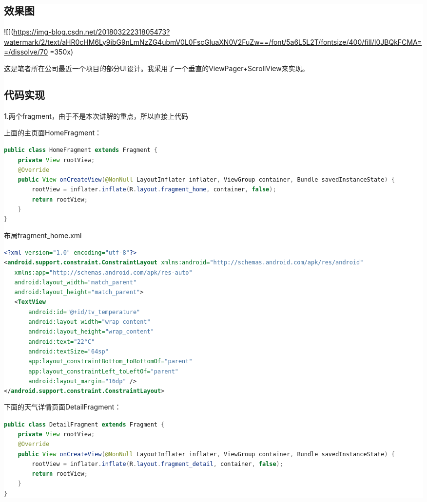 ## 效果图
![](https://img-blog.csdn.net/20180322231805473?watermark/2/text/aHR0cHM6Ly9ibG9nLmNzZG4ubmV0L0FscGluaXN0V2FuZw==/font/5a6L5L2T/fontsize/400/fill/I0JBQkFCMA==/dissolve/70 =350x)

这是笔者所在公司最近一个项目的部分UI设计。我采用了一个垂直的ViewPager+ScrollView来实现。



## 代码实现

1.两个fragment，由于不是本次讲解的重点，所以直接上代码

上面的主页面HomeFragment：

```java
public class HomeFragment extends Fragment {
    private View rootView;
    @Override
    public View onCreateView(@NonNull LayoutInflater inflater, ViewGroup container, Bundle savedInstanceState) {
        rootView = inflater.inflate(R.layout.fragment_home, container, false);
        return rootView;
    }
}
```


布局fragment_home.xml

 ```xml
<?xml version="1.0" encoding="utf-8"?>
<android.support.constraint.ConstraintLayout xmlns:android="http://schemas.android.com/apk/res/android"
    xmlns:app="http://schemas.android.com/apk/res-auto"
    android:layout_width="match_parent"
    android:layout_height="match_parent">
    <TextView
        android:id="@+id/tv_temperature"
        android:layout_width="wrap_content"
        android:layout_height="wrap_content"
        android:text="22°C"
        android:textSize="64sp"
        app:layout_constraintBottom_toBottomOf="parent"
        app:layout_constraintLeft_toLeftOf="parent"
        android:layout_margin="16dp" />
</android.support.constraint.ConstraintLayout>
```

下面的天气详情页面DetailFragment：

```java
public class DetailFragment extends Fragment {
    private View rootView;
    @Override
    public View onCreateView(@NonNull LayoutInflater inflater, ViewGroup container, Bundle savedInstanceState) {
        rootView = inflater.inflate(R.layout.fragment_detail, container, false);
        return rootView;
    }
}
```
